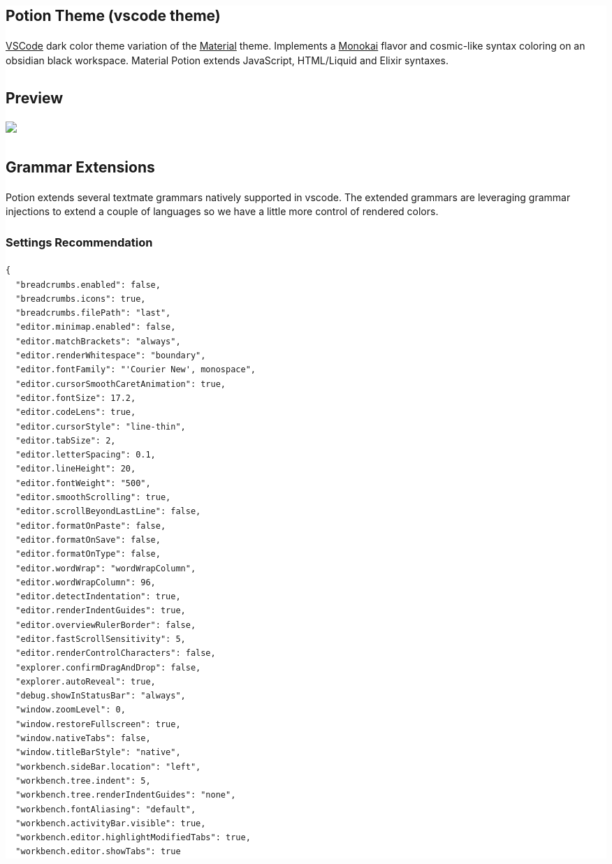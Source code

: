 ## Potion Theme (vscode theme)

[VSCode](https://code.visualstudio.com/) dark color theme variation of the [Material](https://marketplace.visualstudio.com/items?itemName=Equinusocio.vsc-material-theme) theme. Implements a [Monokai](https://monokai.nl/) flavor and cosmic-like syntax coloring on an obsidian black workspace. Material Potion extends JavaScript, HTML/Liquid and Elixir syntaxes.

## Preview

<img src="https://github.com/panoply/vscode-potion-theme/blob/master/preview.png?raw=true" width="100%">

## Grammar Extensions

Potion extends several textmate grammars natively supported in vscode. The extended grammars are leveraging grammar injections to extend a couple of languages so we have a little more control of rendered colors.

### Settings Recommendation

```jsonc
{
  "breadcrumbs.enabled": false,
  "breadcrumbs.icons": true,
  "breadcrumbs.filePath": "last",
  "editor.minimap.enabled": false,
  "editor.matchBrackets": "always",
  "editor.renderWhitespace": "boundary",
  "editor.fontFamily": "'Courier New', monospace",
  "editor.cursorSmoothCaretAnimation": true,
  "editor.fontSize": 17.2,
  "editor.codeLens": true,
  "editor.cursorStyle": "line-thin",
  "editor.tabSize": 2,
  "editor.letterSpacing": 0.1,
  "editor.lineHeight": 20,
  "editor.fontWeight": "500",
  "editor.smoothScrolling": true,
  "editor.scrollBeyondLastLine": false,
  "editor.formatOnPaste": false,
  "editor.formatOnSave": false,
  "editor.formatOnType": false,
  "editor.wordWrap": "wordWrapColumn",
  "editor.wordWrapColumn": 96,
  "editor.detectIndentation": true,
  "editor.renderIndentGuides": true,
  "editor.overviewRulerBorder": false,
  "editor.fastScrollSensitivity": 5,
  "editor.renderControlCharacters": false,
  "explorer.confirmDragAndDrop": false,
  "explorer.autoReveal": true,
  "debug.showInStatusBar": "always",
  "window.zoomLevel": 0,
  "window.restoreFullscreen": true,
  "window.nativeTabs": false,
  "window.titleBarStyle": "native",
  "workbench.sideBar.location": "left",
  "workbench.tree.indent": 5,
  "workbench.tree.renderIndentGuides": "none",
  "workbench.fontAliasing": "default",
  "workbench.activityBar.visible": true,
  "workbench.editor.highlightModifiedTabs": true,
  "workbench.editor.showTabs": true
```